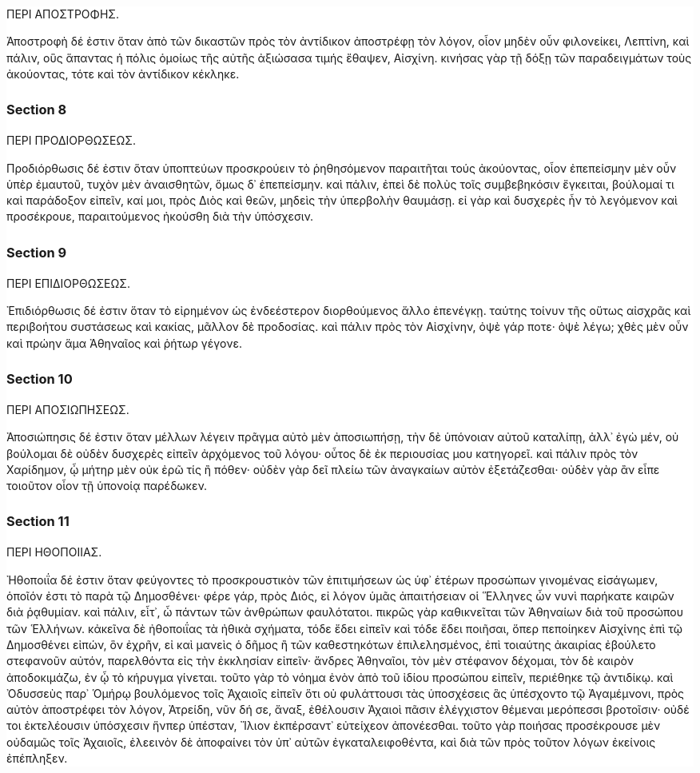 <head rend="center">ΠΕΡΙ ΑΠΟΣΤΡΟΦΗΣ.</head><p rend="indent">Ἀποστροφὴ δέ ἐστιν ὅταν ἀπὸ τῶν δικαστῶν πρὸς τὸν ἀντίδικον ἀποστρέφῃ τὸν λόγον, οἷον <quote rend="expand">μηδὲν οὖν <pb facs="219219004_0104"/> φιλονείκει, Λεπτίνη, καὶ πάλιν, οὓς ἅπαντας ἡ πόλις ὁμοίως τῆς αὐτῆς ἀξιώσασα τιμής ἔθαψεν, Αἰσχίνη.</quote> κινήσας γὰρ τῇ δόξῃ τῶν παραδειγμάτων τοὺς ἀκούοντας, τότε καὶ τὸν ἀντίδικον κέκληκε.</p>


### Section 8

<head rend="center">ΠΕΡΙ ΠΡΟΔΙΟΡΘΩΣΕΩΣ.</head><p rend="indent">Προδιόρθωσις δέ ἐστιν ὅταν ὑποπτεύων προσκρούειν τὸ ῥηθησόμενον παραιτῆται τούς ἀκούοντας, οἷον <quote rend="expand">ἐπεπείσμην μὲν οὖν ὑπὲρ ἐμαυτοῦ, τυχὸν μὲν ἀναισθητῶν, ὅμως δ᾽ ἐπεπείσμην. καὶ πάλιν, ἐπεὶ δὲ πολὺς τοῖς συμβεβηκόσιν ἔγκειται, βούλομαί τι καὶ παράδοξον εἰπεῖν, καί μοι, πρὸς Διὸς καὶ θεῶν, μηδεὶς τὴν ὑπερβολὴν θαυμάσῃ.</quote> εἰ γὰρ καὶ δυσχερὲς ἦν τὸ λεγόμενον καὶ προσέκρουε, παραιτούμενος ἠκούσθη διὰ τὴν ὑπόσχεσιν.</p>


### Section 9

<head rend="center">ΠΕΡΙ ΕΠΙΔΙΟΡΘΩΣΕΩΣ.</head><p rend="indent">Ἐπιδιόρθωσις δέ ἐστιν ὅταν τὸ εἰρημένον ὡς ἐνδεέστερον διορθούμενος ἄλλο ἐπενέγκῃ. <quote rend="expand">ταύτης τοίνυν τῆς οὕτως αἰσχρᾶς καὶ περιβοήτου συστάσεως καὶ κακίας, μᾶλλον δὲ προδοσίας. καὶ πάλιν πρὸς τὸν Αἰσχίνην, ὀψὲ γάρ ποτε· ὀψὲ λέγω; χθὲς μὲν οὖν καὶ πρώην ἅμα Ἀθηναῖος καὶ ῥήτωρ γέγονε.</quote></p>


### Section 10

<head rend="center">ΠΕΡΙ ΑΠΟΣΙΩΠΗΣΕΩΣ.</head><p rend="indent">Ἀποσιώπησις δέ ἐστιν ὅταν μέλλων λέγειν πρᾶγμα αὐτὸ μὲν ἀποσιωπήσῃ, τὴν δὲ ὑπόνοιαν αὐτοῦ καταλίπῃ, <quote rend="expand">ἀλλ᾽ ἐγὼ μέν, οὐ βούλομαι δὲ οὐδὲν δυσχερὲς εἰπεῖν ἀρχόμενος τοῦ λόγου· οὗτος δὲ ἐκ περιουσίας μου κατηγορεῖ.</quote> καὶ πάλιν  <pb facs="219219004_0105"/> πρὸς τὸν Χαρίδημον, <quote rend="expand">ᾧ μήτηρ μὲν οὐκ ἐρῶ τίς ἢ πόθεν· οὐδὲν γὰρ δεῖ πλείω τῶν ἀναγκαίων αὐτὸν ἐξετάζεσθαι·</quote> οὐδὲν γὰρ ἂν εἶπε τοιοῦτον οἷον τῇ ὑπονοίᾳ παρέδωκεν.</p>


### Section 11

<head rend="center">ΠΕΡΙ ΗΘΟΠΟΙΙΑΣ.</head><p rend="indent">Ἠθοποιΐα δέ ἐστιν ὅταν φεύγοντες τὸ προσκρουστικὸν τῶν ἐπιτιμήσεων ὡς ὑφ᾽ ἑτέρων προσώπων γινομένας εἰσάγωμεν, ὁποῖόν ἐστι τὸ παρὰ τῷ Δημοσθένει· <quote rend="expand">φέρε γάρ, πρὸς Διός, εἰ λόγον ὑμᾶς ἀπαιτήσειαν οἱ Ἕλληνες ὧν νυνὶ παρήκατε καιρῶν διὰ ῥᾳθυμίαν. καὶ πάλιν, εἶτ᾽, ὦ πάντων τῶν ἀνθρώπων φαυλότατοι.</quote> πικρῶς γὰρ καθικνεῖται τῶν Ἀθηναίων διὰ τοῦ προσώπου τῶν Ἑλλήνων. κἀκεῖνα δὲ ἠθοποιΐας τὰ ἠθικὰ σχήματα, <quote rend="expand">τόδε ἔδει εἰπεῖν καὶ τόδε ἔδει ποιῆσαι,</quote> ὅπερ πεποίηκεν Αἰσχίνης ἐπὶ τῷ Δημοσθένει εἰπών, <quote rend="expand">ὃν ἐχρῆν, εἰ καὶ μανεὶς ὁ δῆμος ἢ τῶν καθεστηκότων ἐπιλελησμένος, ἐπὶ τοιαύτης ἀκαιρίας ἐβούλετο στεφανοῦν αὐτόν, παρελθόντα εἰς τὴν ἐκκλησίαν εἰπεῖν· ἄνδρες Ἀθηναῖοι, τὸν μὲν στέφανον δέχομαι, τὸν δὲ καιρὸν ἀποδοκιμάζω, ἐν ᾧ τὸ κήρυγμα γίνεται.</quote> τοῦτο γὰρ τὸ νόημα ἐνὸν ἀπὸ τοῦ ἰδίου προσώπου εἰπεῖν, περιέθηκε τῷ ἀντιδίκῳ. καὶ Ὀδυσσεὺς παρ᾽ Ὁμήρῳ βουλόμενος τοῖς Ἀχαιοῖς εἰπεῖν ὅτι οὐ φυλάττουσι τὰς ὑποσχέσεις ἃς ὑπέσχοντο τῷ Ἀγαμέμνονι, πρὸς αὐτὸν ἀποστρέφει τὸν λόγον, 
<lb/><quote rend="blockquote">Ἀτρείδη, νῦν δή σε, ἄναξ, ἐθέλουσιν Ἀχαιοὶ 
<lb/>πᾶσιν ἐλέγχιστον θέμεναι μερόπεσσι βροτοῖσιν· 
<lb/>οὐδέ τοι ἐκτελέουσιν ὑπόσχεσιν ἥνπερ ὑπέσταν, 
<lb/>Ἴλιον ἐκπέρσαντ᾽ εὐτείχεον ἀπονέεσθαι.</quote> 
<lb/><pb facs="219219004_0106"/> τοῦτο γὰρ ποιήσας προσέκρουσε μὲν οὐδαμῶς τοῖς Ἀχαιοῖς, ἐλεεινὸν δὲ ἀποφαίνει τὸν ὑπ᾽ αὐτῶν ἐγκαταλειφοθέντα, καὶ διὰ τῶν πρὸς τοῦτον λόγων ἐκείνοις ἐπέπληξεν.</p>
